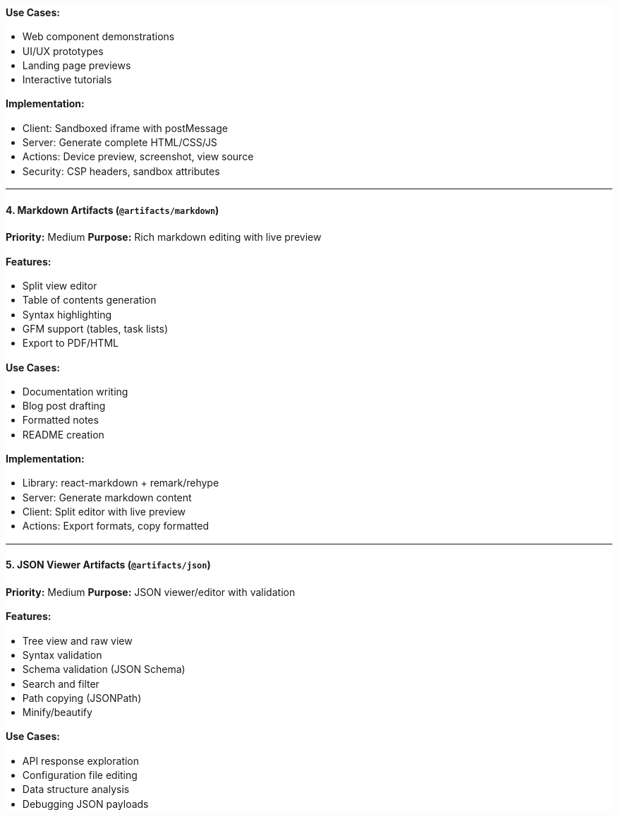 **Use Cases:**
- Web component demonstrations
- UI/UX prototypes
- Landing page previews
- Interactive tutorials

**Implementation:**
- Client: Sandboxed iframe with postMessage
- Server: Generate complete HTML/CSS/JS
- Actions: Device preview, screenshot, view source
- Security: CSP headers, sandbox attributes

---

#### 4. Markdown Artifacts (`@artifacts/markdown`)
**Priority:** Medium
**Purpose:** Rich markdown editing with live preview

**Features:**
- Split view editor
- Table of contents generation
- Syntax highlighting
- GFM support (tables, task lists)
- Export to PDF/HTML

**Use Cases:**
- Documentation writing
- Blog post drafting
- Formatted notes
- README creation

**Implementation:**
- Library: react-markdown + remark/rehype
- Server: Generate markdown content
- Client: Split editor with live preview
- Actions: Export formats, copy formatted

---

#### 5. JSON Viewer Artifacts (`@artifacts/json`)
**Priority:** Medium
**Purpose:** JSON viewer/editor with validation

**Features:**
- Tree view and raw view
- Syntax validation
- Schema validation (JSON Schema)
- Search and filter
- Path copying (JSONPath)
- Minify/beautify

**Use Cases:**
- API response exploration
- Configuration file editing
- Data structure analysis
- Debugging JSON payloads
